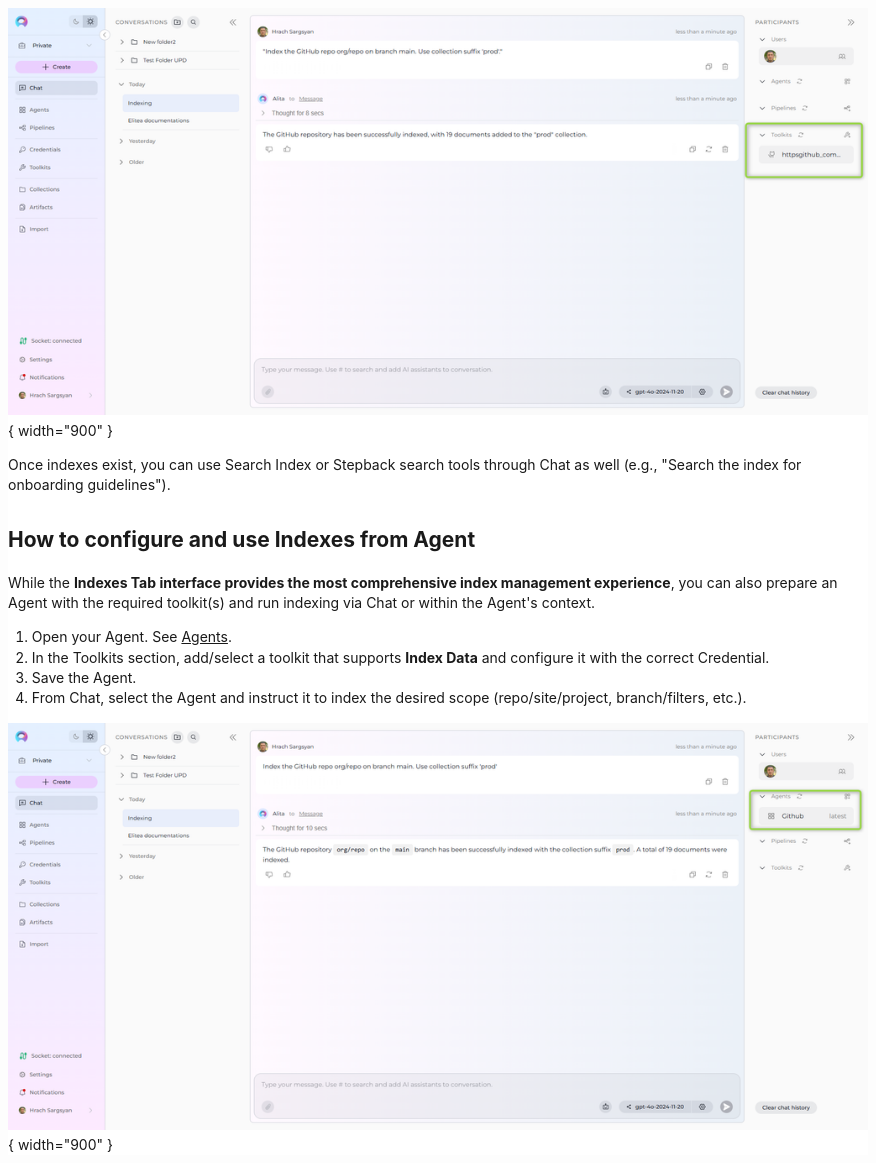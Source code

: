 ![Chat – trigger indexing](../../img/how-tos/indexing/indexing-from-chat.png){ width="900" }

Once indexes exist, you can use Search Index or Stepback search tools through Chat as well (e.g., "Search the index for onboarding guidelines").

## How to configure and use Indexes from Agent

While the **Indexes Tab interface provides the most comprehensive index management experience**, you can also prepare an Agent with the required toolkit(s) and run indexing via Chat or within the Agent's context.

1. Open your Agent. See [Agents](../../menus/agents.md).
2. In the Toolkits section, add/select a toolkit that supports **Index Data** and configure it with the correct Credential.
3. Save the Agent.
4. From Chat, select the Agent and instruct it to index the desired scope (repo/site/project, branch/filters, etc.).

![Agent – toolkits section](../../img/how-tos/indexing/indexing-agent-chat.png){ width="900" }
